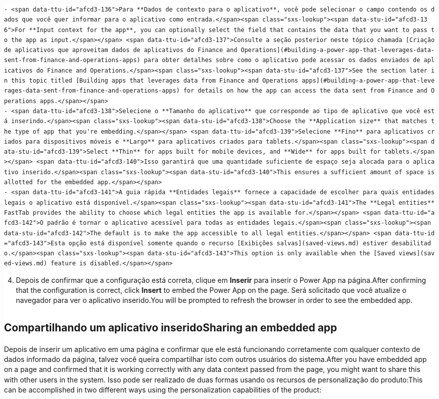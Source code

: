     - <span data-ttu-id="afcd3-136">Para **Dados de contexto para o aplicativo**, você pode selecionar o campo contendo os dados que você quer informar para o aplicativo como entrada.</span><span class="sxs-lookup"><span data-stu-id="afcd3-136">For **Input context for the app**, you can optionally select the field that contains the data that you want to pass to the app as input.</span></span> <span data-ttu-id="afcd3-137">Consulte a seção posterior neste tópico chamada [Criação de aplicativos que aproveitam dados de aplicativos do Finance and Operations](#building-a-power-app-that-leverages-data-sent-from-finance-and-operations-apps) para obter detalhes sobre como o aplicativo pode acessar os dados enviados de aplicativos do Finance and Operations.</span><span class="sxs-lookup"><span data-stu-id="afcd3-137">See the section later in this topic titled [Building apps that leverages data from Finance and Operations apps](#building-a-power-app-that-leverages-data-sent-from-finance-and-operations-apps) for details on how the app can access the data sent from Finance and Operations apps.</span></span>
    - <span data-ttu-id="afcd3-138">Selecione o **Tamanho do aplicativo** que corresponde ao tipo de aplicativo que você está inserindo.</span><span class="sxs-lookup"><span data-stu-id="afcd3-138">Choose the **Application size** that matches the type of app that you're embedding.</span></span> <span data-ttu-id="afcd3-139">Selecione **Fino** para aplicativos criados para dispositivos móveis e **Largo** para aplicativos criados para tablets.</span><span class="sxs-lookup"><span data-stu-id="afcd3-139">Select **Thin** for apps built for mobile devices, and **Wide** for apps built for tablets.</span></span> <span data-ttu-id="afcd3-140">Isso garantirá que uma quantidade suficiente de espaço seja alocada para o aplicativo inserido.</span><span class="sxs-lookup"><span data-stu-id="afcd3-140">This ensures a sufficient amount of space is allotted for the embedded app.</span></span>
    - <span data-ttu-id="afcd3-141">A guia rápida **Entidades legais** fornece a capacidade de escolher para quais entidades legais o aplicativo está disponível.</span><span class="sxs-lookup"><span data-stu-id="afcd3-141">The **Legal entities** FastTab provides the ability to choose which legal entities the app is available for.</span></span> <span data-ttu-id="afcd3-142">O padrão é tornar o aplicativo acessível para todas as entidades legais.</span><span class="sxs-lookup"><span data-stu-id="afcd3-142">The default is to make the app accessible to all legal entities.</span></span> <span data-ttu-id="afcd3-143">Esta opção está disponível somente quando o recurso [Exibições salvas](saved-views.md) estiver desabilitado.</span><span class="sxs-lookup"><span data-stu-id="afcd3-143">This option is only available when the [Saved views](saved-views.md) feature is disabled.</span></span> 

4. <span data-ttu-id="afcd3-144">Depois de confirmar que a configuração está correta, clique em **Inserir** para inserir o Power App na página.</span><span class="sxs-lookup"><span data-stu-id="afcd3-144">After confirming that the configuration is correct, click **Insert** to embed the Power App on the page.</span></span> <span data-ttu-id="afcd3-145">Será solicitado que você atualize o navegador para ver o aplicativo inserido.</span><span class="sxs-lookup"><span data-stu-id="afcd3-145">You will be prompted to refresh the browser in order to see the embedded app.</span></span>

## <a name="sharing-an-embedded-app"></a><span data-ttu-id="afcd3-146">Compartilhando um aplicativo inserido</span><span class="sxs-lookup"><span data-stu-id="afcd3-146">Sharing an embedded app</span></span>

<span data-ttu-id="afcd3-147">Depois de inserir um aplicativo em uma página e confirmar que ele está funcionando corretamente com qualquer contexto de dados informado da página, talvez você queira compartilhar isto com outros usuários do sistema.</span><span class="sxs-lookup"><span data-stu-id="afcd3-147">After you have embedded app on a page and confirmed that it is working correctly with any data context passed from the page, you might want to share this with other users in the system.</span></span> <span data-ttu-id="afcd3-148">Isso pode ser realizado de duas formas usando os recursos de personalização do produto:</span><span class="sxs-lookup"><span data-stu-id="afcd3-148">This can be accomplished in two different ways using the personalization capabilities of the product:</span></span>
